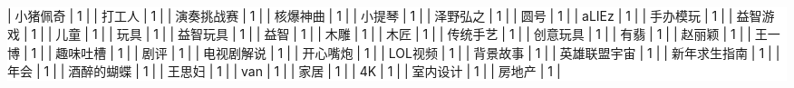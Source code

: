 | 小猪佩奇 | 1 |
| 打工人 | 1 |
| 演奏挑战赛 | 1 |
| 核爆神曲 | 1 |
| 小提琴 | 1 |
| 泽野弘之 | 1 |
| 圆号 | 1 |
| aLIEz | 1 |
| 手办模玩 | 1 |
| 益智游戏 | 1 |
| 儿童 | 1 |
| 玩具 | 1 |
| 益智玩具 | 1 |
| 益智 | 1 |
| 木雕 | 1 |
| 木匠 | 1 |
| 传统手艺 | 1 |
| 创意玩具 | 1 |
| 有翡 | 1 |
| 赵丽颖 | 1 |
| 王一博 | 1 |
| 趣味吐槽 | 1 |
| 剧评 | 1 |
| 电视剧解说 | 1 |
| 开心嘴炮 | 1 |
| LOL视频 | 1 |
| 背景故事 | 1 |
| 英雄联盟宇宙 | 1 |
| 新年求生指南 | 1 |
| 年会 | 1 |
| 酒醉的蝴蝶 | 1 |
| 王思妇 | 1 |
| van | 1 |
| 家居 | 1 |
| 4K | 1 |
| 室内设计 | 1 |
| 房地产 | 1 |